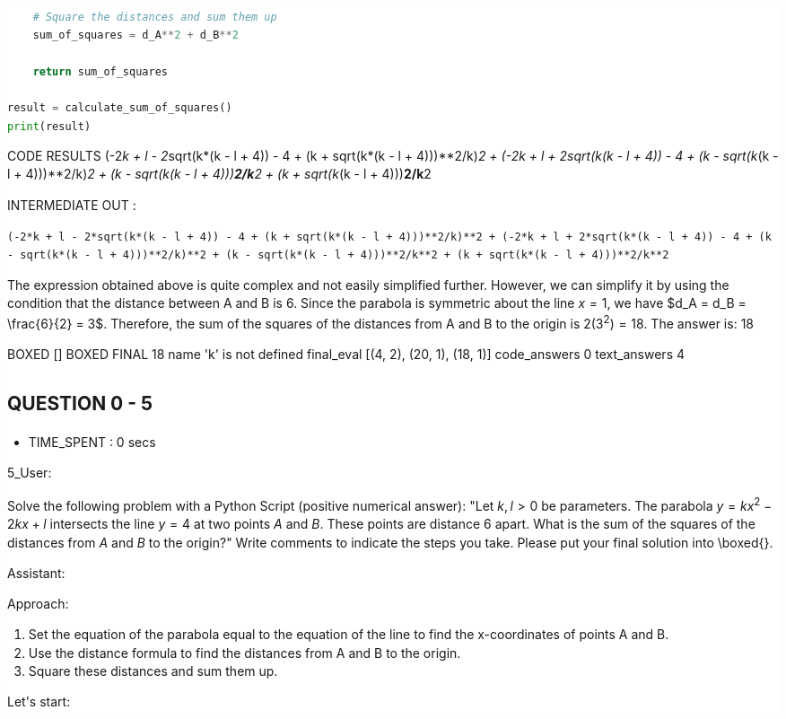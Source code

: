 ```python
    # Square the distances and sum them up
    sum_of_squares = d_A**2 + d_B**2

    return sum_of_squares

result = calculate_sum_of_squares()
print(result)
```

CODE RESULTS (-2*k + l - 2*sqrt(k*(k - l + 4)) - 4 + (k + sqrt(k*(k - l + 4)))**2/k)**2 + (-2*k + l + 2*sqrt(k*(k - l + 4)) - 4 + (k - sqrt(k*(k - l + 4)))**2/k)**2 + (k - sqrt(k*(k - l + 4)))**2/k**2 + (k + sqrt(k*(k - l + 4)))**2/k**2

INTERMEDIATE OUT :
```output
(-2*k + l - 2*sqrt(k*(k - l + 4)) - 4 + (k + sqrt(k*(k - l + 4)))**2/k)**2 + (-2*k + l + 2*sqrt(k*(k - l + 4)) - 4 + (k - sqrt(k*(k - l + 4)))**2/k)**2 + (k - sqrt(k*(k - l + 4)))**2/k**2 + (k + sqrt(k*(k - l + 4)))**2/k**2
```
The expression obtained above is quite complex and not easily simplified further. However, we can simplify it by using the condition that the distance between A and B is 6. Since the parabola is symmetric about the line $x = 1$, we have $d_A = d_B = \frac{6}{2} = 3$. Therefore, the sum of the squares of the distances from A and B to the origin is $2(3^2) = 18$.
The answer is: $18$

BOXED []
BOXED FINAL 18
name 'k' is not defined final_eval
[(4, 2), (20, 1), (18, 1)]
code_answers 0 text_answers 4



## QUESTION 0 - 5 
- TIME_SPENT : 0 secs

5_User:

Solve the following problem with a Python Script (positive numerical answer):
"Let $k, l > 0$ be parameters. The parabola $y = kx^2 - 2kx + l$ intersects the line $y = 4$ at two points $A$ and $B$. These points are distance 6 apart. What is the sum of the squares of the distances from $A$ and $B$ to the origin?"
Write comments to indicate the steps you take. Please put your final solution into \boxed{}.

Assistant:

Approach:



1. Set the equation of the parabola equal to the equation of the line to find the x-coordinates of points A and B.
2. Use the distance formula to find the distances from A and B to the origin.
3. Square these distances and sum them up.

Let's start:
